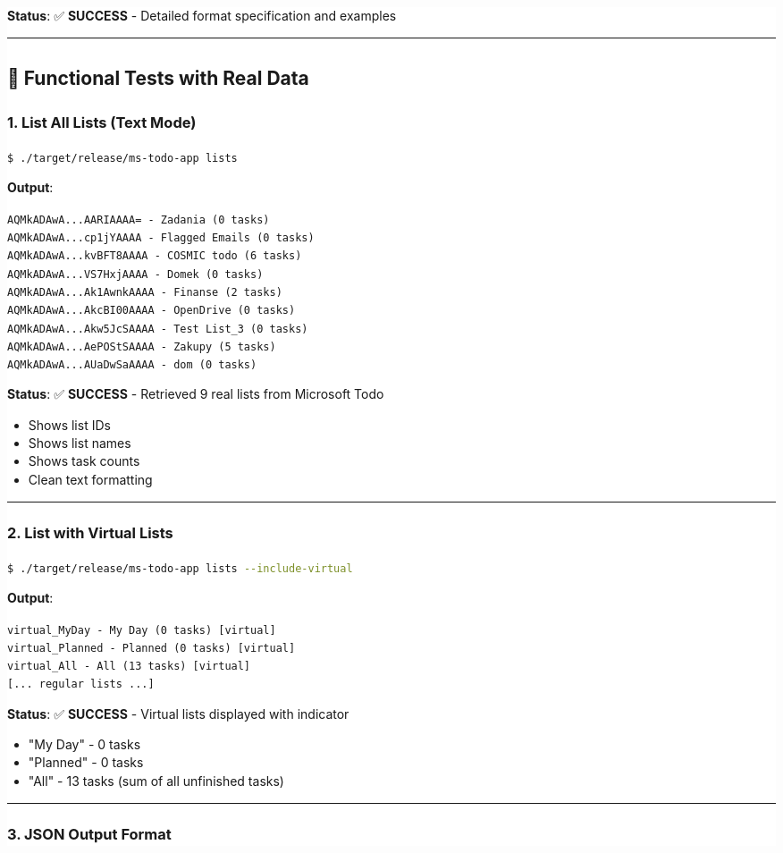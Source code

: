 **Status**: ✅ **SUCCESS** - Detailed format specification and examples

---

## 🔧 Functional Tests with Real Data

### 1. List All Lists (Text Mode)

```bash
$ ./target/release/ms-todo-app lists
```

**Output**:
```
AQMkADAwA...AARIAAAA= - Zadania (0 tasks)
AQMkADAwA...cp1jYAAAA - Flagged Emails (0 tasks)
AQMkADAwA...kvBFT8AAAA - COSMIC todo (6 tasks)
AQMkADAwA...VS7HxjAAAA - Domek (0 tasks)
AQMkADAwA...Ak1AwnkAAAA - Finanse (2 tasks)
AQMkADAwA...AkcBI00AAAA - OpenDrive (0 tasks)
AQMkADAwA...Akw5JcSAAAA - Test List_3 (0 tasks)
AQMkADAwA...AePOStSAAAA - Zakupy (5 tasks)
AQMkADAwA...AUaDwSaAAAA - dom (0 tasks)
```

**Status**: ✅ **SUCCESS** - Retrieved 9 real lists from Microsoft Todo
- Shows list IDs
- Shows list names
- Shows task counts
- Clean text formatting

---

### 2. List with Virtual Lists

```bash
$ ./target/release/ms-todo-app lists --include-virtual
```

**Output**:
```
virtual_MyDay - My Day (0 tasks) [virtual]
virtual_Planned - Planned (0 tasks) [virtual]
virtual_All - All (13 tasks) [virtual]
[... regular lists ...]
```

**Status**: ✅ **SUCCESS** - Virtual lists displayed with indicator
- "My Day" - 0 tasks
- "Planned" - 0 tasks  
- "All" - 13 tasks (sum of all unfinished tasks)

---

### 3. JSON Output Format
